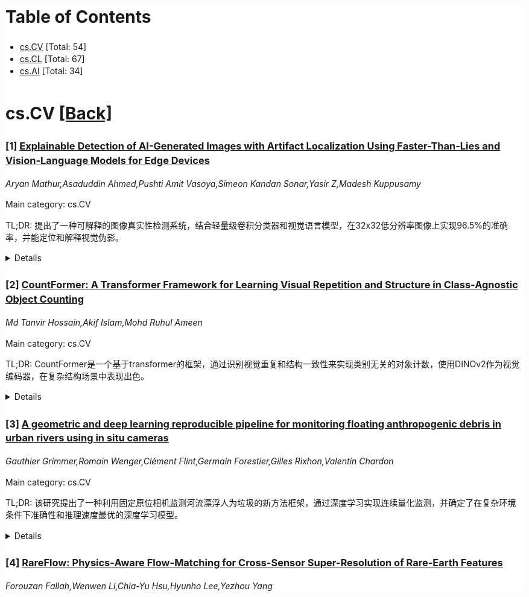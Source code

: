 <div id=toc></div>

# Table of Contents

- [cs.CV](#cs.CV) [Total: 54]
- [cs.CL](#cs.CL) [Total: 67]
- [cs.AI](#cs.AI) [Total: 34]


<div id='cs.CV'></div>

# cs.CV [[Back]](#toc)

### [1] [Explainable Detection of AI-Generated Images with Artifact Localization Using Faster-Than-Lies and Vision-Language Models for Edge Devices](https://arxiv.org/abs/2510.23775)
*Aryan Mathur,Asaduddin Ahmed,Pushti Amit Vasoya,Simeon Kandan Sonar,Yasir Z,Madesh Kuppusamy*

Main category: cs.CV

TL;DR: 提出了一种可解释的图像真实性检测系统，结合轻量级卷积分类器和视觉语言模型，在32x32低分辨率图像上实现96.5%的准确率，并能定位和解释视觉伪影。


<details><summary>Details</summary></details>


### [2] [CountFormer: A Transformer Framework for Learning Visual Repetition and Structure in Class-Agnostic Object Counting](https://arxiv.org/abs/2510.23785)
*Md Tanvir Hossain,Akif Islam,Mohd Ruhul Ameen*

Main category: cs.CV

TL;DR: CountFormer是一个基于transformer的框架，通过识别视觉重复和结构一致性来实现类别无关的对象计数，使用DINOv2作为视觉编码器，在复杂结构场景中表现出色。


<details><summary>Details</summary></details>


### [3] [A geometric and deep learning reproducible pipeline for monitoring floating anthropogenic debris in urban rivers using in situ cameras](https://arxiv.org/abs/2510.23798)
*Gauthier Grimmer,Romain Wenger,Clément Flint,Germain Forestier,Gilles Rixhon,Valentin Chardon*

Main category: cs.CV

TL;DR: 该研究提出了一种利用固定原位相机监测河流漂浮人为垃圾的新方法框架，通过深度学习实现连续量化监测，并确定了在复杂环境条件下准确性和推理速度最优的深度学习模型。


<details><summary>Details</summary></details>


### [4] [RareFlow: Physics-Aware Flow-Matching for Cross-Sensor Super-Resolution of Rare-Earth Features](https://arxiv.org/abs/2510.23816)
*Forouzan Fallah,Wenwen Li,Chia-Yu Hsu,Hyunho Lee,Yezhou Yang*
